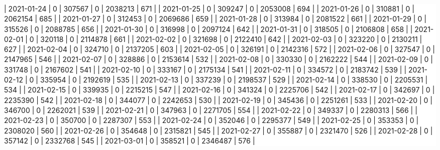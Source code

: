 | 2021-01-24 | 0 | 307567 | 0 | 2038213 | 671 |
| 2021-01-25 | 0 | 309247 | 0 | 2053008 | 694 |
| 2021-01-26 | 0 | 310881 | 0 | 2062154 | 685 |
| 2021-01-27 | 0 | 312453 | 0 | 2069686 | 659 |
| 2021-01-28 | 0 | 313984 | 0 | 2081522 | 661 |
| 2021-01-29 | 0 | 315526 | 0 | 2088785 | 656 |
| 2021-01-30 | 0 | 316998 | 0 | 2097124 | 642 |
| 2021-01-31 | 0 | 318505 | 0 | 2106808 | 658 |
| 2021-02-01 | 0 | 320118 | 0 | 2114878 | 661 |
| 2021-02-02 | 0 | 321698 | 0 | 2122410 | 642 |
| 2021-02-03 | 0 | 323220 | 0 | 2130211 | 627 |
| 2021-02-04 | 0 | 324710 | 0 | 2137205 | 603 |
| 2021-02-05 | 0 | 326191 | 0 | 2142316 | 572 |
| 2021-02-06 | 0 | 327547 | 0 | 2147965 | 546 |
| 2021-02-07 | 0 | 328886 | 0 | 2153614 | 532 |
| 2021-02-08 | 0 | 330330 | 0 | 2162222 | 544 |
| 2021-02-09 | 0 | 331748 | 0 | 2167602 | 541 |
| 2021-02-10 | 0 | 333167 | 0 | 2175134 | 541 |
| 2021-02-11 | 0 | 334572 | 0 | 2183742 | 539 |
| 2021-02-12 | 0 | 335954 | 0 | 2192619 | 535 |
| 2021-02-13 | 0 | 337239 | 0 | 2198537 | 529 |
| 2021-02-14 | 0 | 338530 | 0 | 2205531 | 534 |
| 2021-02-15 | 0 | 339935 | 0 | 2215215 | 547 |
| 2021-02-16 | 0 | 341324 | 0 | 2225706 | 542 |
| 2021-02-17 | 0 | 342697 | 0 | 2235390 | 542 |
| 2021-02-18 | 0 | 344077 | 0 | 2242653 | 530 |
| 2021-02-19 | 0 | 345436 | 0 | 2251261 | 533 |
| 2021-02-20 | 0 | 346700 | 0 | 2262021 | 539 |
| 2021-02-21 | 0 | 347963 | 0 | 2271705 | 554 |
| 2021-02-22 | 0 | 349337 | 0 | 2280313 | 566 |
| 2021-02-23 | 0 | 350700 | 0 | 2287307 | 553 |
| 2021-02-24 | 0 | 352046 | 0 | 2295377 | 549 |
| 2021-02-25 | 0 | 353353 | 0 | 2308020 | 560 |
| 2021-02-26 | 0 | 354648 | 0 | 2315821 | 545 |
| 2021-02-27 | 0 | 355887 | 0 | 2321470 | 526 |
| 2021-02-28 | 0 | 357142 | 0 | 2332768 | 545 |
| 2021-03-01 | 0 | 358521 | 0 | 2346487 | 576 |